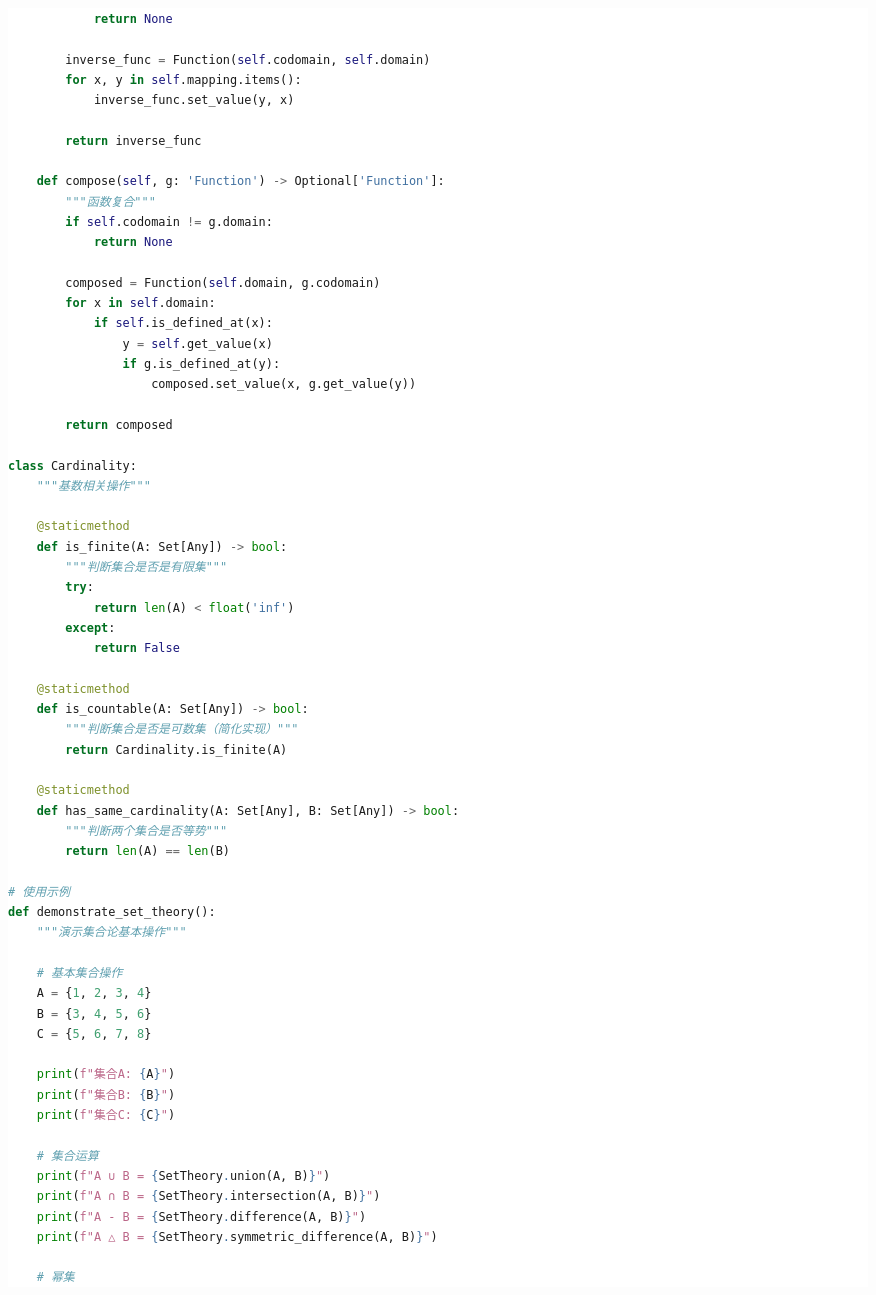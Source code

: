```python
            return None
        
        inverse_func = Function(self.codomain, self.domain)
        for x, y in self.mapping.items():
            inverse_func.set_value(y, x)
        
        return inverse_func
    
    def compose(self, g: 'Function') -> Optional['Function']:
        """函数复合"""
        if self.codomain != g.domain:
            return None
        
        composed = Function(self.domain, g.codomain)
        for x in self.domain:
            if self.is_defined_at(x):
                y = self.get_value(x)
                if g.is_defined_at(y):
                    composed.set_value(x, g.get_value(y))
        
        return composed

class Cardinality:
    """基数相关操作"""
    
    @staticmethod
    def is_finite(A: Set[Any]) -> bool:
        """判断集合是否是有限集"""
        try:
            return len(A) < float('inf')
        except:
            return False
    
    @staticmethod
    def is_countable(A: Set[Any]) -> bool:
        """判断集合是否是可数集（简化实现）"""
        return Cardinality.is_finite(A)
    
    @staticmethod
    def has_same_cardinality(A: Set[Any], B: Set[Any]) -> bool:
        """判断两个集合是否等势"""
        return len(A) == len(B)

# 使用示例
def demonstrate_set_theory():
    """演示集合论基本操作"""
    
    # 基本集合操作
    A = {1, 2, 3, 4}
    B = {3, 4, 5, 6}
    C = {5, 6, 7, 8}
    
    print(f"集合A: {A}")
    print(f"集合B: {B}")
    print(f"集合C: {C}")
    
    # 集合运算
    print(f"A ∪ B = {SetTheory.union(A, B)}")
    print(f"A ∩ B = {SetTheory.intersection(A, B)}")
    print(f"A - B = {SetTheory.difference(A, B)}")
    print(f"A △ B = {SetTheory.symmetric_difference(A, B)}")
    
    # 幂集
```